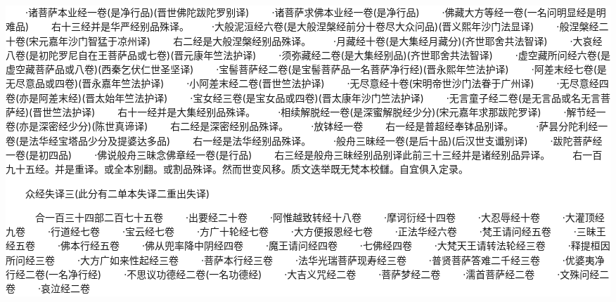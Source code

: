 　　·诸菩萨本业经一卷(是净行品)(晋世佛陀跋陀罗别译)
　　·诸菩萨求佛本业经一卷(是净行品)
　　·佛藏大方等经一卷(一名问明显经是明难品)
　　右十三经并是华严经别品殊译。
　　·大般泥洹经六卷(是大般涅槃经前分十卷尽大众问品)(晋义熙年沙门法显译)
　　·般涅槃经二十卷(宋元嘉年沙门智猛于凉州译)
　　右二经是大般涅槃经别品殊译。
　　·月藏经十卷(是大集经月藏分)(齐世耶舍共法智译)
　　·大哀经八卷(是初陀罗尼自在王菩萨品或七卷)(晋元康年竺法护译)
　　·须弥藏经二卷(是大集经别品)(齐世耶舍共法智译)
　　·虚空藏所问经六卷(是虚空藏菩萨品或八卷)(西秦乞伏仁世圣坚译)
　　·宝髻菩萨经二卷(是宝髻菩萨品一名菩萨净行经)(晋永熙年竺法护译)
　　·阿差末经七卷(是无尽意品或四卷)(晋永嘉年竺法护译)
　　·小阿差末经二卷(晋世竺法护译)
　　·无尽意经十卷(宋明帝世沙门法眷于广州译)
　　·无尽意经四卷(亦是阿差末经)(晋太始年竺法护译)
　　·宝女经三卷(是宝女品或四卷)(晋太康年沙门竺法护译)
　　·无言童子经二卷(是无言品或名无言菩萨经)(晋世竺法护译)
　　右十一经并是大集经别品殊译。
　　·相续解脱经一卷(是深蜜解脱经少分)(宋元嘉年求那跋陀罗译)
　　·解节经一卷(亦是深密经少分)(陈世真谛译)
　　右二经是深密经别品殊译。
　　·放钵经一卷
　　右一经是普超经奉钵品别译。
　　·萨昙分陀利经一卷(是法华经宝塔品少分及提婆达多品)
　　右一经是法华经别品殊译。
　　·般舟三昧经一卷(是后十品)(后汉世支谶别译)
　　·跋陀菩萨经一卷(是初四品)
　　·佛说般舟三昧念佛章经一卷(是行品)
　　右三经是般舟三昧经别品别译此前三十三经并是诸经别品异译。
　　右一百九十五经。并是重译。或全本别翻。或割品殊译。然而世变风移。质文迭举既无梵本校讎。自宜俱入定录。

　　众经失译三(此分有二单本失译二重出失译)

　　　合一百三十四部二百七十五卷
　　·出要经二十卷
　　·阿惟越致转经十八卷
　　·摩诃衍经十四卷
　　·大忍辱经十卷
　　·大灌顶经九卷
　　·行道经七卷
　　·宝云经七卷
　　·方广十轮经七卷
　　·大方便报恩经七卷
　　·正法华经六卷
　　·梵王请问经五卷
　　·三昧王经五卷
　　·佛本行经五卷
　　·佛从兜率降中阴经四卷
　　·魔王请问经四卷
　　·七佛经四卷
　　·大梵天王请转法轮经三卷
　　·释提桓因所问经三卷
　　·大方广如来性起经三卷
　　·菩萨本行经三卷
　　·法华光瑞菩萨现寿经三卷
　　·普贤菩萨答难二千经三卷
　　·优婆夷净行经二卷(一名净行经)
　　·不思议功德经二卷(一名功德经)
　　·大吉义咒经二卷
　　·菩萨梦经二卷
　　·濡首菩萨经二卷
　　·文殊问经二卷
　　·哀泣经二卷